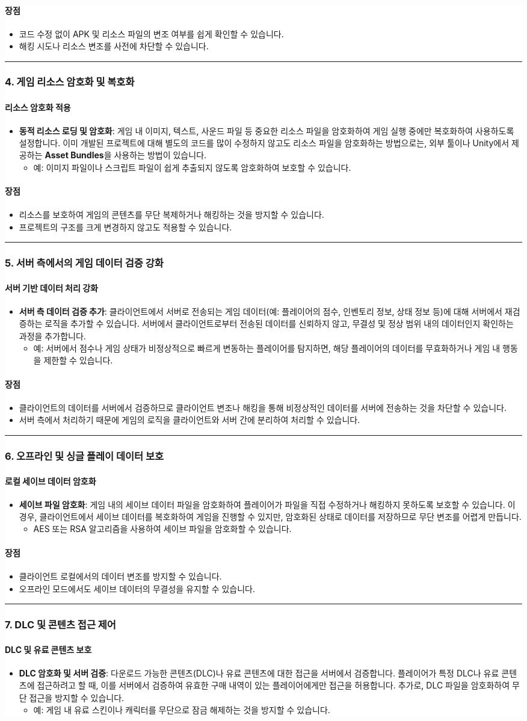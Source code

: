 #### **장점**
- 코드 수정 없이 APK 및 리소스 파일의 변조 여부를 쉽게 확인할 수 있습니다.
- 해킹 시도나 리소스 변조를 사전에 차단할 수 있습니다.

---

### 4. **게임 리소스 암호화 및 복호화**

#### **리소스 암호화 적용**
- **동적 리소스 로딩 및 암호화**: 게임 내 이미지, 텍스트, 사운드 파일 등 중요한 리소스 파일을 암호화하여 게임 실행 중에만 복호화하여 사용하도록 설정합니다. 이미 개발된 프로젝트에 대해 별도의 코드를 많이 수정하지 않고도 리소스 파일을 암호화하는 방법으로는, 외부 툴이나 Unity에서 제공하는 **Asset Bundles**을 사용하는 방법이 있습니다.
  - 예: 이미지 파일이나 스크립트 파일이 쉽게 추출되지 않도록 암호화하여 보호할 수 있습니다.

#### **장점**
- 리소스를 보호하여 게임의 콘텐츠를 무단 복제하거나 해킹하는 것을 방지할 수 있습니다.
- 프로젝트의 구조를 크게 변경하지 않고도 적용할 수 있습니다.

---

### 5. **서버 측에서의 게임 데이터 검증 강화**

#### **서버 기반 데이터 처리 강화**
- **서버 측 데이터 검증 추가**: 클라이언트에서 서버로 전송되는 게임 데이터(예: 플레이어의 점수, 인벤토리 정보, 상태 정보 등)에 대해 서버에서 재검증하는 로직을 추가할 수 있습니다. 서버에서 클라이언트로부터 전송된 데이터를 신뢰하지 않고, 무결성 및 정상 범위 내의 데이터인지 확인하는 과정을 추가합니다.
  - 예: 서버에서 점수나 게임 상태가 비정상적으로 빠르게 변동하는 플레이어를 탐지하면, 해당 플레이어의 데이터를 무효화하거나 게임 내 행동을 제한할 수 있습니다.

#### **장점**
- 클라이언트의 데이터를 서버에서 검증하므로 클라이언트 변조나 해킹을 통해 비정상적인 데이터를 서버에 전송하는 것을 차단할 수 있습니다.
- 서버 측에서 처리하기 때문에 게임의 로직을 클라이언트와 서버 간에 분리하여 처리할 수 있습니다.

---

### 6. **오프라인 및 싱글 플레이 데이터 보호**

#### **로컬 세이브 데이터 암호화**
- **세이브 파일 암호화**: 게임 내의 세이브 데이터 파일을 암호화하여 플레이어가 파일을 직접 수정하거나 해킹하지 못하도록 보호할 수 있습니다. 이 경우, 클라이언트에서 세이브 데이터를 복호화하여 게임을 진행할 수 있지만, 암호화된 상태로 데이터를 저장하므로 무단 변조를 어렵게 만듭니다.
  - AES 또는 RSA 알고리즘을 사용하여 세이브 파일을 암호화할 수 있습니다.

#### **장점**
- 클라이언트 로컬에서의 데이터 변조를 방지할 수 있습니다.
- 오프라인 모드에서도 세이브 데이터의 무결성을 유지할 수 있습니다.

---

### 7. **DLC 및 콘텐츠 접근 제어**

#### **DLC 및 유료 콘텐츠 보호**
- **DLC 암호화 및 서버 검증**: 다운로드 가능한 콘텐츠(DLC)나 유료 콘텐츠에 대한 접근을 서버에서 검증합니다. 플레이어가 특정 DLC나 유료 콘텐츠에 접근하려고 할 때, 이를 서버에서 검증하여 유효한 구매 내역이 있는 플레이어에게만 접근을 허용합니다. 추가로, DLC 파일을 암호화하여 무단 접근을 방지할 수 있습니다.
  - 예: 게임 내 유료 스킨이나 캐릭터를 무단으로 잠금 해제하는 것을 방지할 수 있습니다.
